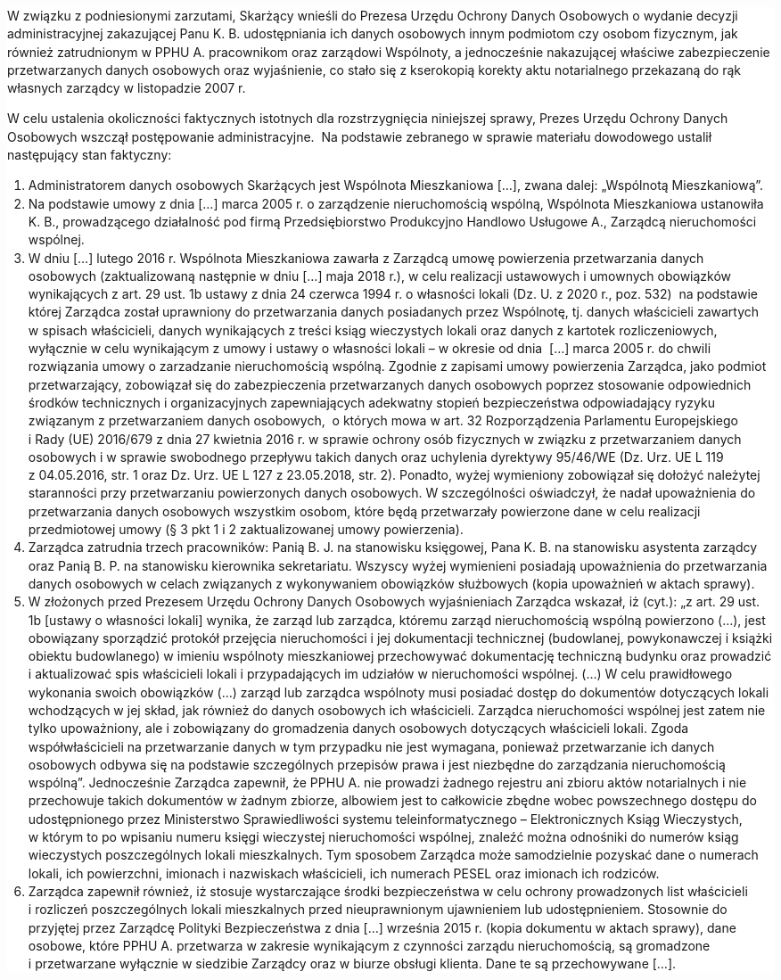 
W związku z podniesionymi zarzutami, Skarżący wnieśli do Prezesa Urzędu Ochrony Danych Osobowych o wydanie decyzji administracyjnej zakazującej Panu K. B. udostępniania ich danych osobowych innym podmiotom czy osobom fizycznym, jak również zatrudnionym w PPHU A. pracownikom oraz zarządowi Wspólnoty, a jednocześnie nakazującej właściwe zabezpieczenie przetwarzanych danych osobowych oraz wyjaśnienie, co stało się z kserokopią korekty aktu notarialnego przekazaną do rąk własnych zarządcy w listopadzie 2007 r.


W celu ustalenia okoliczności faktycznych istotnych dla rozstrzygnięcia niniejszej sprawy, Prezes Urzędu Ochrony Danych Osobowych wszczął postępowanie administracyjne.  Na podstawie zebranego w sprawie materiału dowodowego ustalił następujący stan faktyczny:


1. Administratorem danych osobowych Skarżących jest Wspólnota Mieszkaniowa […], zwana dalej: „Wspólnotą Mieszkaniową”.
2. Na podstawie umowy z dnia […] marca 2005 r. o zarządzenie nieruchomością wspólną, Wspólnota Mieszkaniowa ustanowiła K. B., prowadzącego działalność pod firmą Przedsiębiorstwo Produkcyjno Handlowo Usługowe A., Zarządcą nieruchomości wspólnej.
3. W dniu […] lutego 2016 r. Wspólnota Mieszkaniowa zawarła z Zarządcą umowę powierzenia przetwarzania danych osobowych (zaktualizowaną następnie w dniu […] maja 2018 r.), w celu realizacji ustawowych i umownych obowiązków wynikających z art. 29 ust. 1b ustawy z dnia 24 czerwca 1994 r. o własności lokali (Dz. U. z 2020 r., poz. 532)  na podstawie której Zarządca został uprawniony do przetwarzania danych posiadanych przez Wspólnotę, tj. danych właścicieli zawartych w spisach właścicieli, danych wynikających z treści ksiąg wieczystych lokali oraz danych z kartotek rozliczeniowych, wyłącznie w celu wynikającym z umowy i ustawy o własności lokali – w okresie od dnia  […] marca 2005 r. do chwili rozwiązania umowy o zarzadzanie nieruchomością wspólną. Zgodnie z zapisami umowy powierzenia Zarządca, jako podmiot przetwarzający, zobowiązał się do zabezpieczenia przetwarzanych danych osobowych poprzez stosowanie odpowiednich środków technicznych i organizacyjnych zapewniających adekwatny stopień bezpieczeństwa odpowiadający ryzyku związanym z przetwarzaniem danych osobowych,  o których mowa w art. 32 Rozporządzenia Parlamentu Europejskiego i Rady (UE) 2016/679 z dnia 27 kwietnia 2016 r. w sprawie ochrony osób fizycznych w związku z przetwarzaniem danych osobowych i w sprawie swobodnego przepływu takich danych oraz uchylenia dyrektywy 95/46/WE (Dz. Urz. UE L 119 z 04.05.2016, str. 1 oraz Dz. Urz. UE L 127 z 23.05.2018, str. 2). Ponadto, wyżej wymieniony zobowiązał się dołożyć należytej staranności przy przetwarzaniu powierzonych danych osobowych. W szczególności oświadczył, że nadał upoważnienia do przetwarzania danych osobowych wszystkim osobom, które będą przetwarzały powierzone dane w celu realizacji przedmiotowej umowy (§ 3 pkt 1 i 2 zaktualizowanej umowy powierzenia).
4. Zarządca zatrudnia trzech pracowników: Panią B. J. na stanowisku księgowej, Pana K. B. na stanowisku asystenta zarządcy oraz Panią B. P. na stanowisku kierownika sekretariatu. Wszyscy wyżej wymienieni posiadają upoważnienia do przetwarzania danych osobowych w celach związanych z wykonywaniem obowiązków służbowych (kopia upoważnień w aktach sprawy).
5. W złożonych przed Prezesem Urzędu Ochrony Danych Osobowych wyjaśnieniach Zarządca wskazał, iż (cyt.): „z art. 29 ust. 1b [ustawy o własności lokali] wynika, że zarząd lub zarządca, któremu zarząd nieruchomością wspólną powierzono (…), jest obowiązany sporządzić protokół przejęcia nieruchomości i jej dokumentacji technicznej (budowlanej, powykonawczej i książki obiektu budowlanego) w imieniu wspólnoty mieszkaniowej przechowywać dokumentację techniczną budynku oraz prowadzić i aktualizować spis właścicieli lokali i przypadających im udziałów w nieruchomości wspólnej. (…) W celu prawidłowego wykonania swoich obowiązków (…) zarząd lub zarządca wspólnoty musi posiadać dostęp do dokumentów dotyczących lokali wchodzących w jej skład, jak również do danych osobowych ich właścicieli. Zarządca nieruchomości wspólnej jest zatem nie tylko upoważniony, ale i zobowiązany do gromadzenia danych osobowych dotyczących właścicieli lokali. Zgoda współwłaścicieli na przetwarzanie danych w tym przypadku nie jest wymagana, ponieważ przetwarzanie ich danych osobowych odbywa się na podstawie szczególnych przepisów prawa i jest niezbędne do zarządzania nieruchomością wspólną”. Jednocześnie Zarządca zapewnił, że PPHU A. nie prowadzi żadnego rejestru ani zbioru aktów notarialnych i nie przechowuje takich dokumentów w żadnym zbiorze, albowiem jest to całkowicie zbędne wobec powszechnego dostępu do udostępnionego przez Ministerstwo Sprawiedliwości systemu teleinformatycznego – Elektronicznych Ksiąg Wieczystych, w którym to po wpisaniu numeru księgi wieczystej nieruchomości wspólnej, znaleźć można odnośniki do numerów ksiąg wieczystych poszczególnych lokali mieszkalnych. Tym sposobem Zarządca może samodzielnie pozyskać dane o numerach lokali, ich powierzchni, imionach i nazwiskach właścicieli, ich numerach PESEL oraz imionach ich rodziców.
6. Zarządca zapewnił również, iż stosuje wystarczające środki bezpieczeństwa w celu ochrony prowadzonych list właścicieli i rozliczeń poszczególnych lokali mieszkalnych przed nieuprawnionym ujawnieniem lub udostępnieniem. Stosownie do przyjętej przez Zarządcę Polityki Bezpieczeństwa z dnia […] września 2015 r. (kopia dokumentu w aktach sprawy), dane osobowe, które PPHU A. przetwarza w zakresie wynikającym z czynności zarządu nieruchomością, są gromadzone i przetwarzane wyłącznie w siedzibie Zarządcy oraz w biurze obsługi klienta. Dane te są przechowywane […].